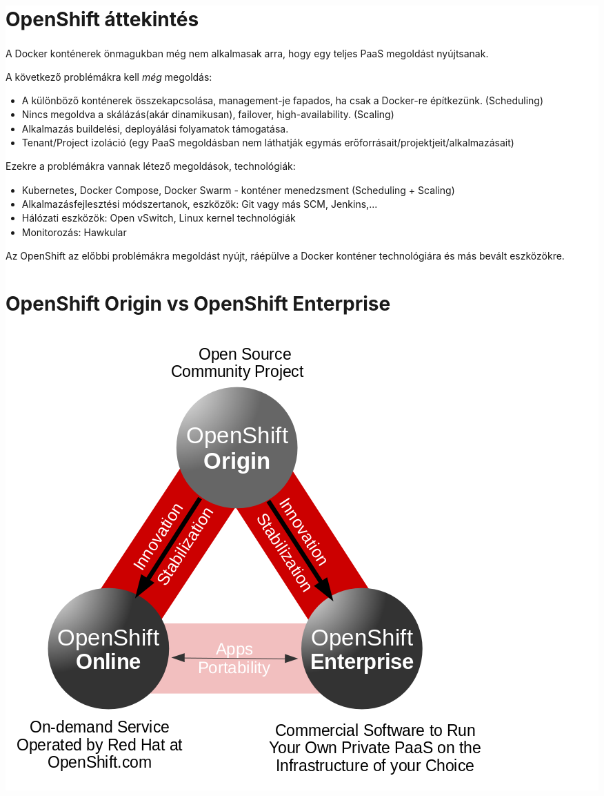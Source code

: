 # OpenShift áttekintés
A Docker konténerek önmagukban még nem alkalmasak arra, hogy egy teljes PaaS megoldást nyújtsanak.

A következő problémákra kell _még_ megoldás:
- A különböző konténerek összekapcsolása, management-je fapados, ha csak a Docker-re építkezünk. (Scheduling)
- Nincs megoldva a skálázás(akár dinamikusan), failover, high-availability. (Scaling)
- Alkalmazás buildelési, deployálási folyamatok támogatása.
- Tenant/Project izoláció (egy PaaS megoldásban nem láthatják egymás erőforrásait/projektjeit/alkalmazásait)

Ezekre a problémákra vannak létező megoldások, technológiák:
- Kubernetes, Docker Compose, Docker Swarm - konténer menedzsment (Scheduling + Scaling)
- Alkalmazásfejlesztési módszertanok, eszközök: Git vagy más SCM, Jenkins,...
- Hálózati eszközök: Open vSwitch, Linux kernel technológiák
- Monitorozás: Hawkular

Az OpenShift az előbbi problémákra megoldást nyújt, ráépülve a Docker konténer technológiára és más bevált eszközökre.

# OpenShift Origin vs OpenShift Enterprise
![origin](../common/images/openshift_vs_origin.png)
